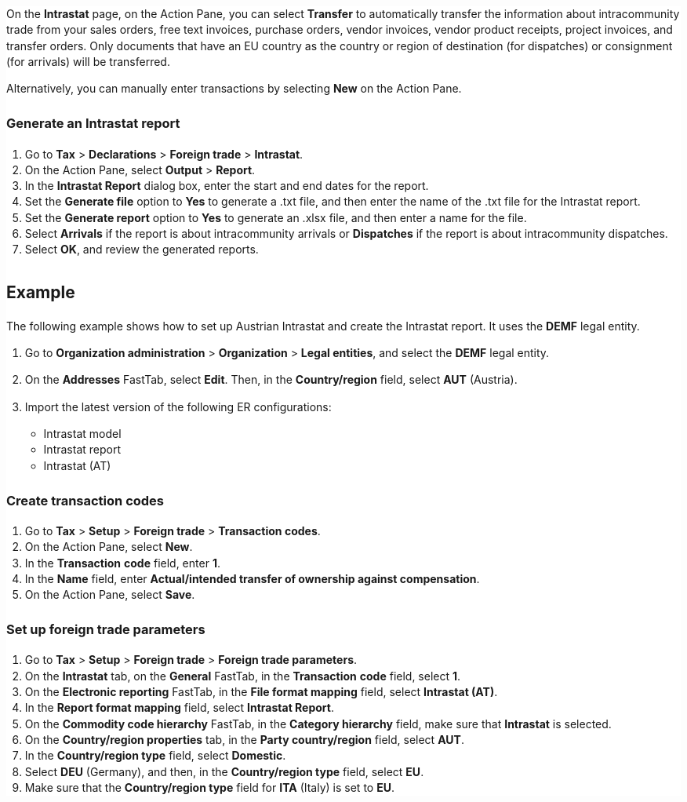 On the **Intrastat** page, on the Action Pane, you can select **Transfer** to automatically transfer the information about intracommunity trade from your sales orders, free text invoices, purchase orders, vendor invoices, vendor product receipts, project invoices, and transfer orders. Only documents that have an EU country as the country or region of destination (for dispatches) or consignment (for arrivals) will be transferred.

Alternatively, you can manually enter transactions by selecting **New** on the Action Pane.

### Generate an Intrastat report

1. Go to **Tax** > **Declarations** > **Foreign trade** > **Intrastat**.
2. On the Action Pane, select **Output** > **Report**.
3. In the **Intrastat Report** dialog box, enter the start and end dates for the report.
4. Set the **Generate file** option to **Yes** to generate a .txt file, and then enter the name of the .txt file for the Intrastat report.
5. Set the **Generate report** option to **Yes** to generate an .xlsx file, and then enter a name for the file.
6. Select **Arrivals** if the report is about intracommunity arrivals or **Dispatches** if the report is about intracommunity dispatches.
7. Select **OK**, and review the generated reports.

## Example

The following example shows how to set up Austrian Intrastat and create the Intrastat report. It uses the **DEMF** legal entity.

1. Go to **Organization administration** > **Organization** > **Legal entities**, and select the **DEMF** legal entity.
2. On the **Addresses** FastTab, select **Edit**. Then, in the **Country/region** field, select **AUT** (Austria).
3. Import the latest version of the following ER configurations:

    - Intrastat model
    - Intrastat report
    - Intrastat (AT)

### Create transaction codes

1. Go to **Tax** > **Setup** > **Foreign trade** > **Transaction codes**.
2. On the Action Pane, select **New**.
3. In the **Transaction** **code** field, enter **1**.
4. In the **Name** field, enter **Actual/intended transfer of ownership against compensation**.
5. On the Action Pane, select **Save**.

### Set up foreign trade parameters

1. Go to **Tax** > **Setup** > **Foreign trade** > **Foreign trade parameters**.
2. On the **Intrastat** tab, on the **General** FastTab, in the **Transaction** **code** field, select **1**.
3. On the **Electronic reporting** FastTab, in the **File format mapping** field, select **Intrastat (AT)**.
4. In the **Report format mapping** field, select **Intrastat Report**.
5. On the **Commodity code hierarchy** FastTab, in the **Category hierarchy** field, make sure that **Intrastat** is selected.
6. On the **Country/region properties** tab, in the **Party country/region** field, select **AUT**.
7. In the **Country/region type** field, select **Domestic**.
8. Select **DEU** (Germany), and then, in the **Country/region type** field, select **EU**.
9. Make sure that the **Country/region type** field for **ITA** (Italy) is set to **EU**.
